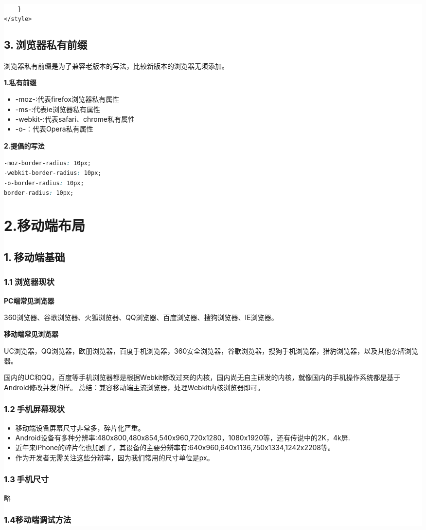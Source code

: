 ```
    }
</style>
```

## 3. 浏览器私有前缀

浏览器私有前缀是为了兼容老版本的写法，比较新版本的浏览器无须添加。

**1.私有前缀**

- -moz-∶代表firefox浏览器私有属性
- -ms-:代表ie浏览器私有属性
- -webkit-:代表safari、chrome私有属性
- -o-︰代表Opera私有属性

**2.提倡的写法**

```css
-moz-border-radius: 10px;
-webkit-border-radius: 10px;
-o-border-radius: 10px;
border-radius: 10px;
```

# 2.移动端布局

## 1. 移动端基础

### 1.1 浏览器现状

**PC端常见浏览器**

360浏览器、谷歌浏览器、火狐浏览器、QQ浏览器、百度浏览器、搜狗浏览器、IE浏览器。

**移动端常见浏览器**

UC浏览器，QQ浏览器，欧朋浏览器，百度手机浏览器，360安全浏览器，谷歌浏览器，搜狗手机浏览器，猎豹浏览器，以及其他杂牌浏览器。

国内的UC和QQ，百度等手机浏览器都是根据Webkit修改过来的内核，国内尚无自主研发的内核，就像国内的手机操作系统都是基于Android修改并发的样。
总结︰兼容移动端主流浏览器，处理Webkit内核浏览器即可。

### 1.2 手机屏幕现状

- 移动端设备屏幕尺寸非常多，碎片化严重。
- Android设备有多种分辨率∶480x800,480x854,540x960,720x1280，1080x1920等，还有传说中的2K，4k屏.
- 近年来iPhone的碎片化也加剧了，其设备的主要分辨率有∶640x960,640x1136,750x1334,1242x2208等。
- 作为开发者无需关注这些分辨率，因为我们常用的尺寸单位是px。

### 1.3 手机尺寸

略

### 1.4移动端调试方法
